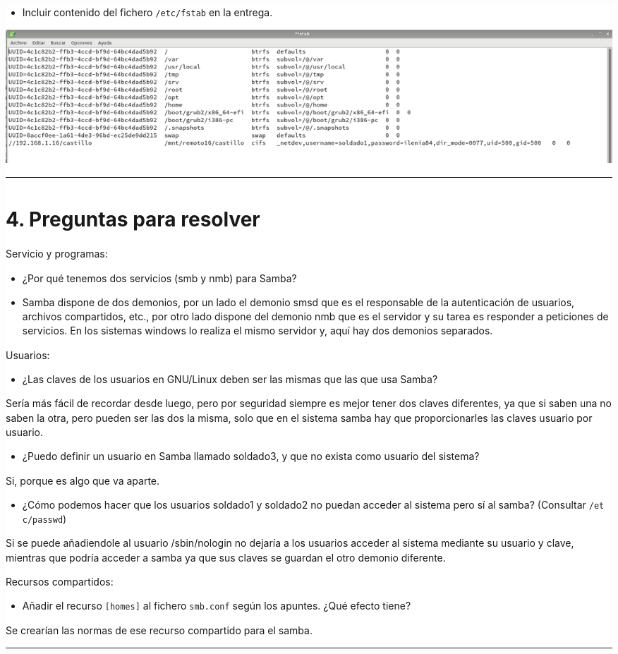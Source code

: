 

* Incluir contenido del fichero `/etc/fstab` en la entrega.

![](./images/fstab.png)




---

# 4. Preguntas para resolver

Servicio y programas:

* ¿Por qué tenemos dos servicios (smb y nmb) para Samba?

* Samba dispone de dos demonios, por un lado el demonio smsd que es el responsable de la autenticación de usuarios, archivos compartidos, etc., por otro lado dispone del demonio nmb que es el servidor y su tarea es responder a peticiones de servicios. En los sistemas windows lo realiza el mismo servidor y, aquí hay dos demonios separados.

Usuarios:

* ¿Las claves de los usuarios en GNU/Linux deben ser las mismas que las que usa Samba?

Sería más fácil de recordar desde luego, pero por seguridad siempre es mejor tener dos claves diferentes, ya que si saben una no saben la otra, pero pueden ser las dos la misma, solo que en el sistema samba hay que proporcionarles las claves usuario por usuario.

* ¿Puedo definir un usuario en Samba llamado soldado3, y que no exista como usuario del sistema?

Si, porque es algo que va aparte.

* ¿Cómo podemos hacer que los usuarios soldado1 y soldado2 no puedan acceder al sistema pero sí al samba? (Consultar `/etc/passwd`)

Si se puede añadiendole al usuario /sbin/nologin no dejaría a los usuarios acceder al sistema mediante su usuario y clave, mientras que podría acceder a samba ya que sus claves se guardan el otro demonio diferente.

Recursos compartidos:

* Añadir el recurso `[homes]` al fichero `smb.conf` según los apuntes. ¿Qué efecto tiene?


Se crearían las normas de ese recurso compartido para el samba.

---
